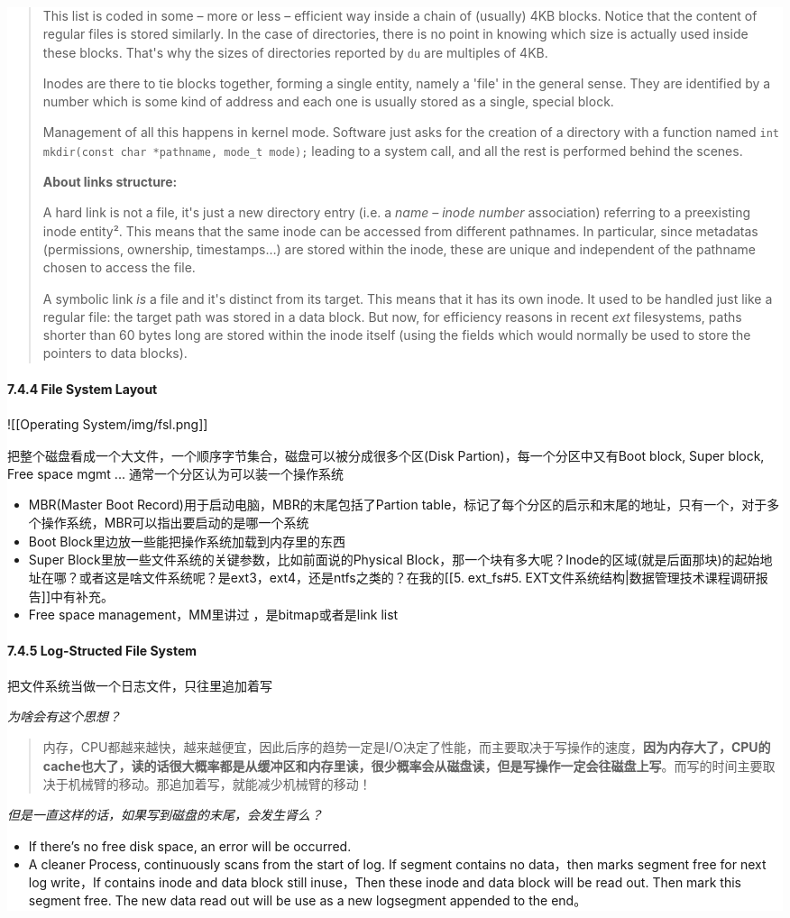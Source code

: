 > This list is coded in some – more or less – efficient way inside a chain of (usually) 4KB blocks. Notice that the content of regular files is stored similarly. In the case of directories, there is no point in knowing which size is actually used inside these blocks. That's why the sizes of directories reported by `du` are multiples of 4KB.
>
> Inodes are there to tie blocks together, forming a single entity, namely a 'file' in the general sense. They are identified by a number which is some kind of address and each one is usually stored as a single, special block.
>
> Management of all this happens in kernel mode. Software just asks for the creation of a directory with a function named `int mkdir(const char *pathname, mode_t mode);` leading to a system call, and all the rest is performed behind the scenes.
>
> **About links structure:**
>
> A hard link is not a file, it's just a new directory entry (i.e. a *name – inode number* association) referring to a preexisting inode entity². This means that the same inode can be accessed from different pathnames. In particular, since metadatas (permissions, ownership, timestamps…) are stored within the inode, these are unique and independent of the pathname chosen to access the file.
>
> A symbolic link *is* a file and it's distinct from its target. This means that it has its own inode. It used to be handled just like a regular file: the target path was stored in a data block. But now, for efficiency reasons in recent *ext* filesystems, paths shorter than 60 bytes long are stored within the inode itself (using the fields which would normally be used to store the pointers to data blocks).

#### 7.4.4 File System Layout

![[Operating System/img/fsl.png]]

把整个磁盘看成一个大文件，一个顺序字节集合，磁盘可以被分成很多个区(Disk Partion)，每一个分区中又有Boot block, Super block, Free space mgmt ... 通常一个分区认为可以装一个操作系统

* MBR(Master Boot Record)用于启动电脑，MBR的末尾包括了Partion table，标记了每个分区的启示和末尾的地址，只有一个，对于多个操作系统，MBR可以指出要启动的是哪一个系统
* Boot Block里边放一些能把操作系统加载到内存里的东西
* Super Block里放一些文件系统的关键参数，比如前面说的Physical Block，那一个块有多大呢？Inode的区域(就是后面那块)的起始地址在哪？或者这是啥文件系统呢？是ext3，ext4，还是ntfs之类的？在我的[[5. ext_fs#5. EXT文件系统结构|数据管理技术课程调研报告]]中有补充。
* Free space management，MM里讲过 ，是bitmap或者是link list

#### 7.4.5 Log-Structed File System

把文件系统当做一个日志文件，只往里追加着写

*为啥会有这个思想？*

> 内存，CPU都越来越快，越来越便宜，因此后序的趋势一定是I/O决定了性能，而主要取决于写操作的速度，**因为内存大了，CPU的cache也大了，读的话很大概率都是从缓冲区和内存里读，很少概率会从磁盘读，但是写操作一定会往磁盘上写**。而写的时间主要取决于机械臂的移动。那追加着写，就能减少机械臂的移动！

*但是一直这样的话，如果写到磁盘的末尾，会发生肾么？*

* If there’s no free disk space, an error will be occurred.
* A cleaner Process, continuously scans from the start of log. If segment contains no data，then marks segment free for next log write，If contains inode and data block still inuse，Then these inode and data block will be read out. Then mark this segment free. The new data read out will be use as a new logsegment appended to the end。
